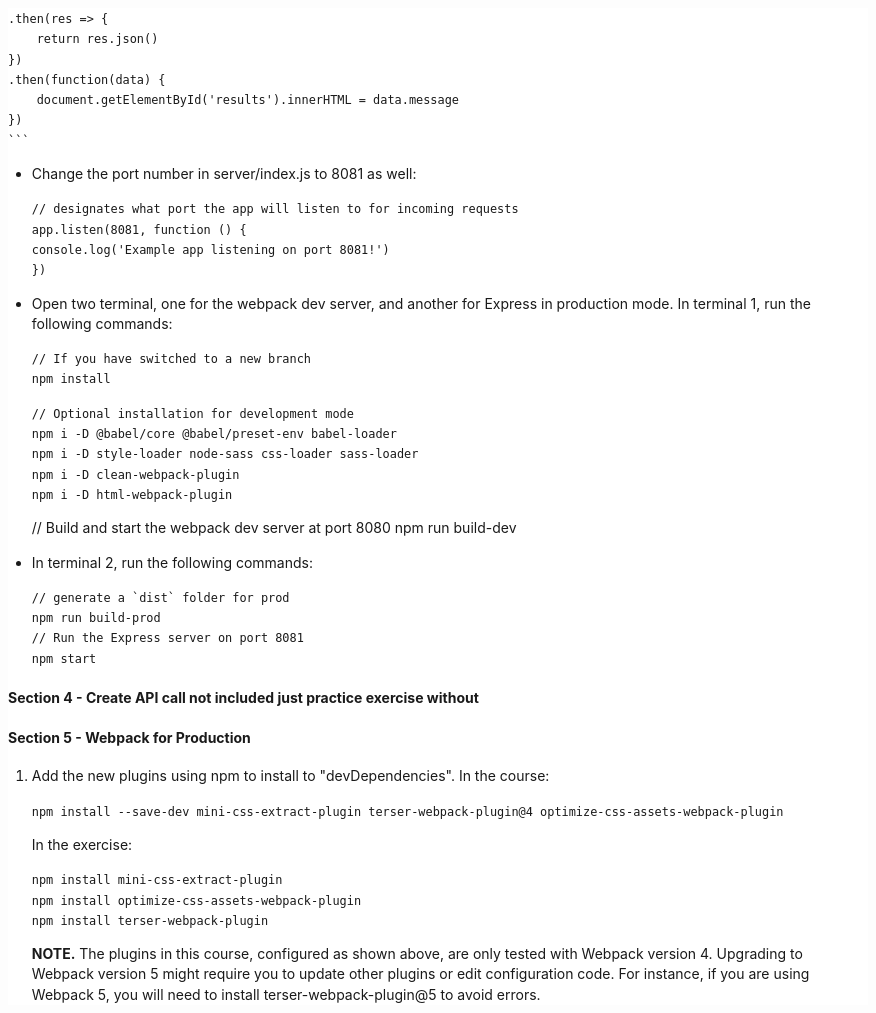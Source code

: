     .then(res => {
        return res.json()
    })
    .then(function(data) {
        document.getElementById('results').innerHTML = data.message
    })
    ```
- Change the port number in server/index.js to 8081 as well:
    ```
    // designates what port the app will listen to for incoming requests
    app.listen(8081, function () {
    console.log('Example app listening on port 8081!')
    })
    ```
- Open two terminal, one for the webpack dev server, and another for Express in production mode. In terminal 1, run the following commands:
    ```
    // If you have switched to a new branch
    npm install
    ```
    ```
    // Optional installation for development mode
    npm i -D @babel/core @babel/preset-env babel-loader
    npm i -D style-loader node-sass css-loader sass-loader
    npm i -D clean-webpack-plugin
    npm i -D html-webpack-plugin
    ```
    // Build and start the webpack dev server at port 8080
    npm run build-dev
    ```
- In terminal 2, run the following commands:
    ```
    // generate a `dist` folder for prod
    npm run build-prod
    // Run the Express server on port 8081
    npm start 
    ```
#### Section 4 - Create API call not included just practice exercise without 

#### Section 5  - Webpack for Production 
1.  Add the new plugins using npm to install to "devDependencies".
    In the course:
    ```
    npm install --save-dev mini-css-extract-plugin terser-webpack-plugin@4 optimize-css-assets-webpack-plugin
    ```
    In the exercise:
    ```   
    npm install mini-css-extract-plugin
    npm install optimize-css-assets-webpack-plugin
    npm install terser-webpack-plugin
    ```
    **NOTE.** The plugins in this course, configured as shown above, are only tested with Webpack version 4.
    Upgrading to Webpack version 5 might require you to update other plugins or edit configuration code. 
    For instance, if you are using Webpack 5, you will need to install terser-webpack-plugin@5 to avoid errors.
